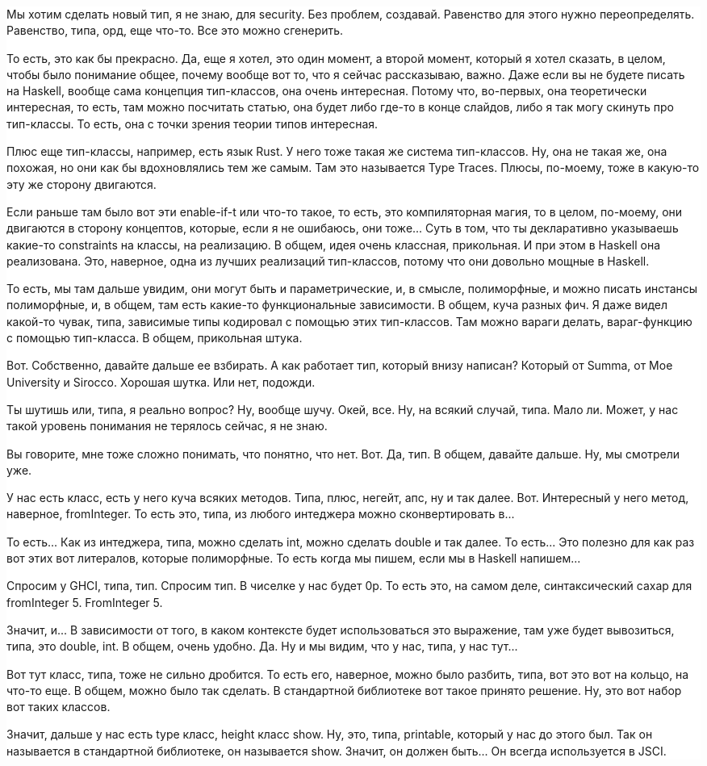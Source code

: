 Мы хотим сделать новый тип, я не знаю, для security. Без проблем, создавай. Равенство для этого нужно переопределять. Равенство, типа, орд, еще что-то. Все это можно сгенерить.

То есть, это как бы прекрасно. Да, еще я хотел, это один момент, а второй момент, который я хотел сказать, в целом, чтобы было понимание общее, почему вообще вот то, что я сейчас рассказываю, важно. Даже если вы не будете писать на Haskell, вообще сама концепция тип-классов, она очень интересная. Потому что, во-первых, она теоретически интересная, то есть, там можно посчитать статью, она будет либо где-то в конце слайдов, либо я так могу скинуть про тип-классы. То есть, она с точки зрения теории типов интересная.

Плюс еще тип-классы, например, есть язык Rust. У него тоже такая же система тип-классов. Ну, она не такая же, она похожая, но они как бы вдохновлялись тем же самым. Там это называется Type Traces. Плюсы, по-моему, тоже в какую-то эту же сторону двигаются.

Если раньше там было вот эти enable-if-t или что-то такое, то есть, это компиляторная магия, то в целом, по-моему, они двигаются в сторону концептов, которые, если я не ошибаюсь, они тоже... Суть в том, что ты декларативно указываешь какие-то constraints на классы, на реализацию. В общем, идея очень классная, прикольная. И при этом в Haskell она реализована. Это, наверное, одна из лучших реализаций тип-классов, потому что они довольно мощные в Haskell.

То есть, мы там дальше увидим, они могут быть и параметрические, и, в смысле, полиморфные, и можно писать инстансы полиморфные, и, в общем, там есть какие-то функциональные зависимости. В общем, куча разных фич. Я даже видел какой-то чувак, типа, зависимые типы кодировал с помощью этих тип-классов. Там можно вараги делать, вараг-функцию с помощью тип-класса. В общем, прикольная штука.

Вот. Собственно, давайте дальше ее взбирать. А как работает тип, который внизу написан? Который от Summa, от Moe University и Sirocco. Хорошая шутка. Или нет, подожди.

Ты шутишь или, типа, я реально вопрос? Ну, вообще шучу. Окей, все. Ну, на всякий случай, типа. Мало ли. Может, у нас такой уровень понимания не терялось сейчас, я не знаю.

Вы говорите, мне тоже сложно понимать, что понятно, что нет. Вот. Да, тип. В общем, давайте дальше. Ну, мы смотрели уже.

У нас есть класс, есть у него куча всяких методов. Типа, плюс, негейт, апс, ну и так далее. Вот. Интересный у него метод, наверное, fromInteger. То есть это, типа, из любого интеджера можно сконвертировать в...

То есть... Как из интеджера, типа, можно сделать int, можно сделать double и так далее. То есть... Это полезно для как раз вот этих вот литералов, которые полиморфные. То есть когда мы пишем, если мы в Haskell напишем...

Спросим у GHCI, типа, тип. Спросим тип. В чиселке у нас будет 0p. То есть это, на самом деле, синтаксический сахар для fromInteger 5. FromInteger 5.

Значит, и... В зависимости от того, в каком контексте будет использоваться это выражение, там уже будет вывозиться, типа, это double, int. В общем, очень удобно. Да. Ну и мы видим, что у нас, типа, у нас тут...

Вот тут класс, типа, тоже не сильно дробится. То есть его, наверное, можно было разбить, типа, вот это вот на кольцо, на что-то еще. В общем, можно было так сделать. В стандартной библиотеке вот такое принято решение. Ну, это вот набор вот таких классов.

Значит, дальше у нас есть type класс, height класс show. Ну, это, типа, printable, который у нас до этого был. Так он называется в стандартной библиотеке, он называется show. Значит, он должен быть... Он всегда используется в JSCI.
